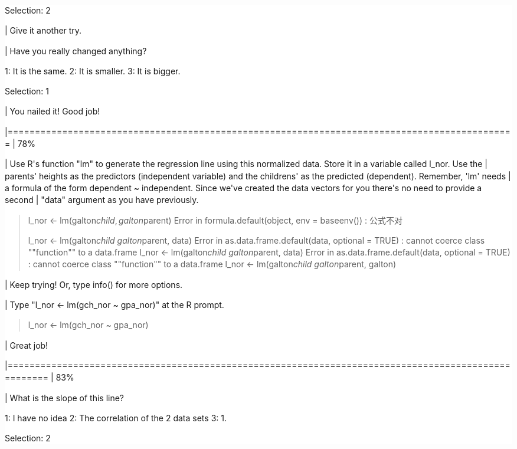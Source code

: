 Selection: 2

| Give it another try.

| Have you really changed anything?

1: It is the same.
2: It is smaller.
3: It is bigger.

Selection: 1

| You nailed it! Good job!

  |=============================================================================================                           |  78%

| Use R's function "lm" to generate the regression line using this normalized data. Store it in a variable called l_nor. Use the
| parents' heights as the predictors (independent variable) and the childrens' as the predicted (dependent). Remember, 'lm' needs
| a formula of the form dependent ~ independent. Since we've created the data vectors for you there's no need to provide a second
| "data" argument as you have previously.

> l_nor <- lm(galton$child,galton$parent)
Error in formula.default(object, env = baseenv()) : 公式不对
> 
> l_nor <- lm(galton$child~galton$parent, data)
Error in as.data.frame.default(data, optional = TRUE) : 
  cannot coerce class ""function"" to a data.frame
> l_nor <- lm(galton$child~galton$parent, data)
Error in as.data.frame.default(data, optional = TRUE) : 
  cannot coerce class ""function"" to a data.frame
> l_nor <- lm(galton$child~galton$parent, galton)

| Keep trying! Or, type info() for more options.

| Type "l_nor <- lm(gch_nor ~ gpa_nor)" at the R prompt.

> l_nor <- lm(gch_nor ~ gpa_nor)

| Great job!

  |====================================================================================================                    |  83%

| What is the slope of this line?

1: I have no idea
2: The correlation of the 2 data sets
3: 1.

Selection: 2

